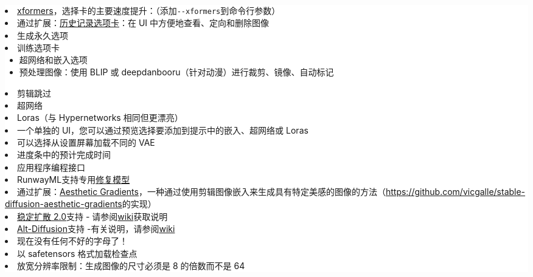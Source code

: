 <li><a href="https://github.com/AUTOMATIC1111/stable-diffusion-webui/wiki/Xformers"><font style="vertical-align: inherit;"><font style="vertical-align: inherit;">xformers</font></font></a><font style="vertical-align: inherit;"><font style="vertical-align: inherit;">，选择卡的主要速度提升：（添加</font></font><code>--xformers</code><font style="vertical-align: inherit;"><font style="vertical-align: inherit;">到命令行参数）</font></font></li>
<li><font style="vertical-align: inherit;"><font style="vertical-align: inherit;">通过扩展：</font></font><a href="https://github.com/yfszzx/stable-diffusion-webui-images-browser"><font style="vertical-align: inherit;"><font style="vertical-align: inherit;">历史记录选项卡</font></font></a><font style="vertical-align: inherit;"><font style="vertical-align: inherit;">：在 UI 中方便地查看、定向和删除图像</font></font></li>
<li><font style="vertical-align: inherit;"><font style="vertical-align: inherit;">生成永久选项</font></font></li>
<li><font style="vertical-align: inherit;"><font style="vertical-align: inherit;">训练选项卡
</font></font><ul dir="auto">
<li><font style="vertical-align: inherit;"><font style="vertical-align: inherit;">超网络和嵌入选项</font></font></li>
<li><font style="vertical-align: inherit;"><font style="vertical-align: inherit;">预处理图像：使用 BLIP 或 deepdanbooru（针对动漫）进行裁剪、镜像、自动标记</font></font></li>
</ul>
</li>
<li><font style="vertical-align: inherit;"><font style="vertical-align: inherit;">剪辑跳过</font></font></li>
<li><font style="vertical-align: inherit;"><font style="vertical-align: inherit;">超网络</font></font></li>
<li><font style="vertical-align: inherit;"><font style="vertical-align: inherit;">Loras（与 Hypernetworks 相同但更漂亮）</font></font></li>
<li><font style="vertical-align: inherit;"><font style="vertical-align: inherit;">一个单独的 UI，您可以通过预览选择要添加到提示中的嵌入、超网络或 Loras</font></font></li>
<li><font style="vertical-align: inherit;"><font style="vertical-align: inherit;">可以选择从设置屏幕加载不同的 VAE</font></font></li>
<li><font style="vertical-align: inherit;"><font style="vertical-align: inherit;">进度条中的预计完成时间</font></font></li>
<li><font style="vertical-align: inherit;"><font style="vertical-align: inherit;">应用程序编程接口</font></font></li>
<li><font style="vertical-align: inherit;"><font style="vertical-align: inherit;">RunwayML</font><font style="vertical-align: inherit;">支持专用</font></font><a href="https://github.com/runwayml/stable-diffusion#inpainting-with-stable-diffusion"><font style="vertical-align: inherit;"><font style="vertical-align: inherit;">修复模型</font></font></a><font style="vertical-align: inherit;"></font></li>
<li><font style="vertical-align: inherit;"><font style="vertical-align: inherit;">通过扩展：</font></font><a href="https://github.com/AUTOMATIC1111/stable-diffusion-webui-aesthetic-gradients"><font style="vertical-align: inherit;"><font style="vertical-align: inherit;">Aesthetic Gradients</font></font></a><font style="vertical-align: inherit;"><font style="vertical-align: inherit;">，一种通过使用剪辑图像嵌入来生成具有特定美感的图像的方法（</font></font><a href="https://github.com/vicgalle/stable-diffusion-aesthetic-gradients"><font style="vertical-align: inherit;"><font style="vertical-align: inherit;">https://github.com/vicgalle/stable-diffusion-aesthetic-gradients</font></font></a><font style="vertical-align: inherit;"><font style="vertical-align: inherit;">的实现）</font></font></li>
<li><a href="https://github.com/Stability-AI/stablediffusion"><font style="vertical-align: inherit;"><font style="vertical-align: inherit;">稳定扩散 2.0</font></font></a><font style="vertical-align: inherit;"><font style="vertical-align: inherit;">支持 - 请参阅</font></font><a href="https://github.com/AUTOMATIC1111/stable-diffusion-webui/wiki/Features#stable-diffusion-20"><font style="vertical-align: inherit;"><font style="vertical-align: inherit;">wiki</font></font></a><font style="vertical-align: inherit;"><font style="vertical-align: inherit;">获取说明</font></font></li>
<li><a href="https://arxiv.org/abs/2211.06679" rel="nofollow"><font style="vertical-align: inherit;"><font style="vertical-align: inherit;">Alt-Diffusion</font></font></a><font style="vertical-align: inherit;"><font style="vertical-align: inherit;">支持 -</font><font style="vertical-align: inherit;">有关说明，请参阅</font></font><a href="https://github.com/AUTOMATIC1111/stable-diffusion-webui/wiki/Features#alt-diffusion"><font style="vertical-align: inherit;"><font style="vertical-align: inherit;">wiki</font></font></a><font style="vertical-align: inherit;"></font></li>
<li><font style="vertical-align: inherit;"><font style="vertical-align: inherit;">现在没有任何不好的字母了！</font></font></li>
<li><font style="vertical-align: inherit;"><font style="vertical-align: inherit;">以 safetensors 格式加载检查点</font></font></li>
<li><font style="vertical-align: inherit;"><font style="vertical-align: inherit;">放宽分辨率限制：生成图像的尺寸必须是 8 的倍数而不是 64</font></font></li>
